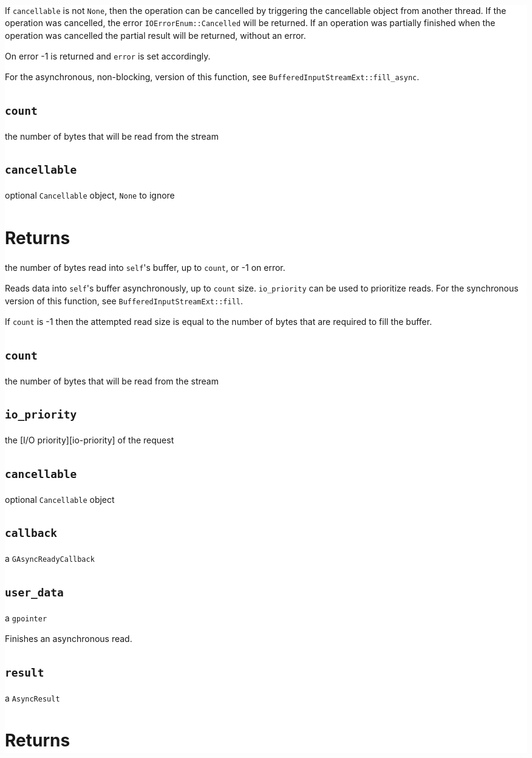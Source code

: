 If `cancellable` is not `None`, then the operation can be cancelled by
triggering the cancellable object from another thread. If the operation
was cancelled, the error `IOErrorEnum::Cancelled` will be returned. If an
operation was partially finished when the operation was cancelled the
partial result will be returned, without an error.

On error -1 is returned and `error` is set accordingly.

For the asynchronous, non-blocking, version of this function, see
`BufferedInputStreamExt::fill_async`.
## `count`
the number of bytes that will be read from the stream
## `cancellable`
optional `Cancellable` object, `None` to ignore

# Returns

the number of bytes read into `self`'s buffer, up to `count`,
 or -1 on error.

Reads data into `self`'s buffer asynchronously, up to `count` size.
`io_priority` can be used to prioritize reads. For the synchronous
version of this function, see `BufferedInputStreamExt::fill`.

If `count` is -1 then the attempted read size is equal to the number
of bytes that are required to fill the buffer.
## `count`
the number of bytes that will be read from the stream
## `io_priority`
the [I/O priority][io-priority] of the request
## `cancellable`
optional `Cancellable` object
## `callback`
a `GAsyncReadyCallback`
## `user_data`
a `gpointer`

Finishes an asynchronous read.
## `result`
a `AsyncResult`

# Returns
